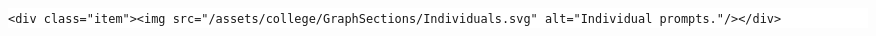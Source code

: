     <div class="item"><img src="/assets/college/GraphSections/Individuals.svg" alt="Individual prompts."/></div>
</div>
